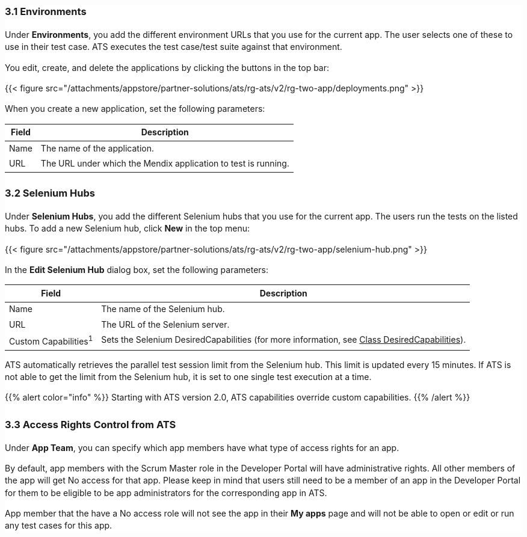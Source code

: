 ### 3.1 Environments

Under **Environments**, you add the different environment URLs that you use for the current app. The user selects one of these to use in their test case. ATS executes the test case/test suite against that environment.

You edit, create, and delete the applications by clicking the buttons in the top bar:

{{< figure src="/attachments/appstore/partner-solutions/ats/rg-ats/v2/rg-two-app/deployments.png" >}}

When you create a new application, set the following parameters:

| Field | Description                              |
| ----- | ---------------------------------------- |
| Name  | The name of the application.             |
| URL   | The URL under which the Mendix application to test is running. |

### 3.2 Selenium Hubs

Under **Selenium Hubs**, you add the different Selenium hubs that you use for the current app. The users run the tests on the listed hubs. To add a new Selenium hub, click **New** in the top menu:

{{< figure src="/attachments/appstore/partner-solutions/ats/rg-ats/v2/rg-two-app/selenium-hub.png" >}}

In the **Edit Selenium Hub** dialog box, set the following parameters:

| Field               | Description                              |
| ------------------- | ---------------------------------------- |
| Name                | The name of the Selenium hub.            |
| URL                 | The URL of the Selenium server.          |
| Custom Capabilities<sup>1</sup> | Sets the Selenium DesiredCapabilities (for more information, see [Class DesiredCapabilities](https://seleniumhq.github.io/selenium/docs/api/java/org/openqa/selenium/remote/DesiredCapabilities.html)). |

ATS automatically retrieves the parallel test session limit from the Selenium hub. This limit is updated every 15 minutes. If ATS is not able to get the limit from the Selenium hub, it is set to one single test execution at a time.

{{% alert color="info" %}}
Starting with ATS version 2.0, ATS capabilities override custom capabilities.
{{% /alert %}}

### 3.3 Access Rights Control from ATS

Under **App Team**, you can specify which app members have what type of access rights for an app.

By default, app members with the Scrum Master role in the Developer Portal will have administrative rights. All other members of the app will get No access for that app. Please keep in mind that users still need to be a member of an app in the Developer Portal for them to be eligible to be app administrators for the corresponding app in ATS.

App member that the have a No access role will not see the app in their **My apps** page and will not be able to open or edit or run any test cases for this app.
